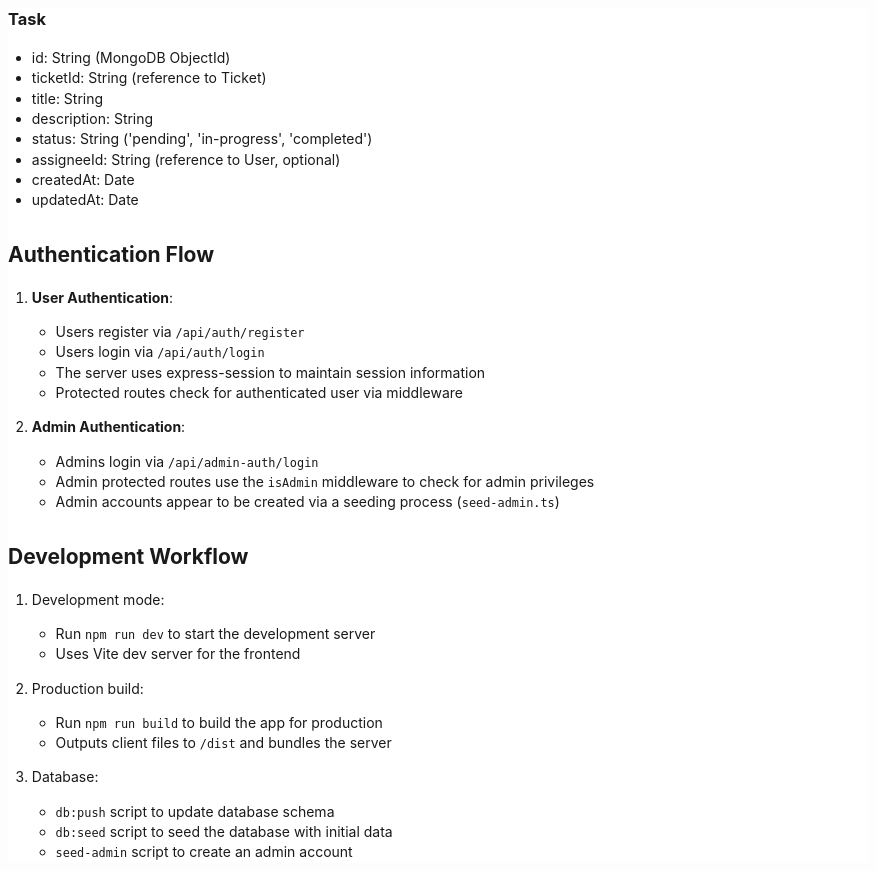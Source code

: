 ### Task
- id: String (MongoDB ObjectId)
- ticketId: String (reference to Ticket)
- title: String
- description: String
- status: String ('pending', 'in-progress', 'completed')
- assigneeId: String (reference to User, optional)
- createdAt: Date
- updatedAt: Date

## Authentication Flow

1. **User Authentication**:
   - Users register via `/api/auth/register`
   - Users login via `/api/auth/login`
   - The server uses express-session to maintain session information
   - Protected routes check for authenticated user via middleware

2. **Admin Authentication**:
   - Admins login via `/api/admin-auth/login`
   - Admin protected routes use the `isAdmin` middleware to check for admin privileges
   - Admin accounts appear to be created via a seeding process (`seed-admin.ts`)

## Development Workflow

1. Development mode:
   - Run `npm run dev` to start the development server
   - Uses Vite dev server for the frontend

2. Production build:
   - Run `npm run build` to build the app for production
   - Outputs client files to `/dist` and bundles the server

3. Database:
   - `db:push` script to update database schema
   - `db:seed` script to seed the database with initial data
   - `seed-admin` script to create an admin account